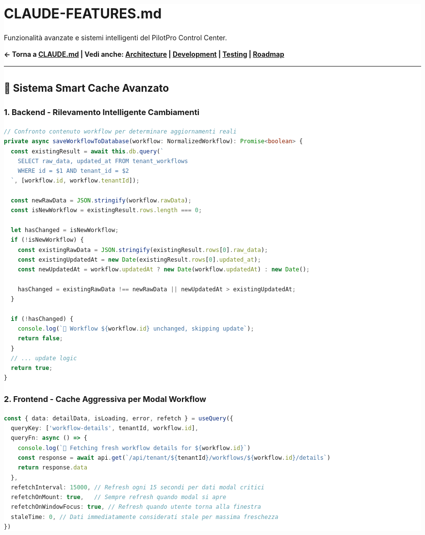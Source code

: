 # CLAUDE-FEATURES.md

Funzionalità avanzate e sistemi intelligenti del PilotPro Control Center.

**← Torna a [CLAUDE.md](./CLAUDE.md) | Vedi anche: [Architecture](./CLAUDE-ARCHITECTURE.md) | [Development](./CLAUDE-DEVELOPMENT.md) | [Testing](./CLAUDE-TESTING.md) | [Roadmap](./CLAUDE-ROADMAP.md)**

---

## 🔄 Sistema Smart Cache Avanzato

### 1. Backend - Rilevamento Intelligente Cambiamenti
```typescript
// Confronto contenuto workflow per determinare aggiornamenti reali
private async saveWorkflowToDatabase(workflow: NormalizedWorkflow): Promise<boolean> {
  const existingResult = await this.db.query(`
    SELECT raw_data, updated_at FROM tenant_workflows 
    WHERE id = $1 AND tenant_id = $2
  `, [workflow.id, workflow.tenantId]);
  
  const newRawData = JSON.stringify(workflow.rawData);
  const isNewWorkflow = existingResult.rows.length === 0;
  
  let hasChanged = isNewWorkflow;
  if (!isNewWorkflow) {
    const existingRawData = JSON.stringify(existingResult.rows[0].raw_data);
    const existingUpdatedAt = new Date(existingResult.rows[0].updated_at);
    const newUpdatedAt = workflow.updatedAt ? new Date(workflow.updatedAt) : new Date();
    
    hasChanged = existingRawData !== newRawData || newUpdatedAt > existingUpdatedAt;
  }
  
  if (!hasChanged) {
    console.log(`📄 Workflow ${workflow.id} unchanged, skipping update`);
    return false;
  }
  // ... update logic
  return true;
}
```

### 2. Frontend - Cache Aggressiva per Modal Workflow
```typescript
const { data: detailData, isLoading, error, refetch } = useQuery({
  queryKey: ['workflow-details', tenantId, workflow.id],
  queryFn: async () => {
    console.log(`🔄 Fetching fresh workflow details for ${workflow.id}`)
    const response = await api.get(`/api/tenant/${tenantId}/workflows/${workflow.id}/details`)
    return response.data
  },
  refetchInterval: 15000, // Refresh ogni 15 secondi per dati modal critici
  refetchOnMount: true,   // Sempre refresh quando modal si apre
  refetchOnWindowFocus: true, // Refresh quando utente torna alla finestra
  staleTime: 0, // Dati immediatamente considerati stale per massima freschezza
})
```
